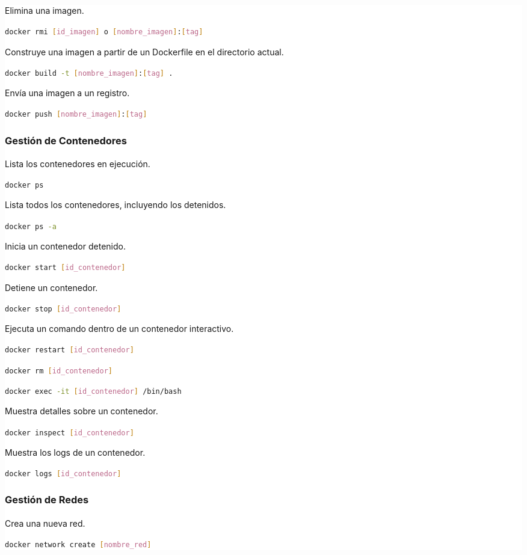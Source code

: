 Elimina una imagen.
```bash
docker rmi [id_imagen] o [nombre_imagen]:[tag]
```

Construye una imagen a partir de un Dockerfile en el directorio actual.
```bash
docker build -t [nombre_imagen]:[tag] .
```

Envía una imagen a un registro.
```bash
docker push [nombre_imagen]:[tag]
```

### Gestión de Contenedores
Lista los contenedores en ejecución.
```bash
docker ps
```

Lista todos los contenedores, incluyendo los detenidos.
```bash
docker ps -a
```

Inicia un contenedor detenido.
```bash
docker start [id_contenedor]
```

Detiene un contenedor.
```bash
docker stop [id_contenedor]
```

Ejecuta un comando dentro de un contenedor interactivo.
```bash
docker restart [id_contenedor]
```
```bash
docker rm [id_contenedor]
```
```bash
docker exec -it [id_contenedor] /bin/bash
```

Muestra detalles sobre un contenedor.
```bash
docker inspect [id_contenedor]
```

Muestra los logs de un contenedor.
```bash
docker logs [id_contenedor]
```

### Gestión de Redes
Crea una nueva red.
```bash
docker network create [nombre_red]
```
